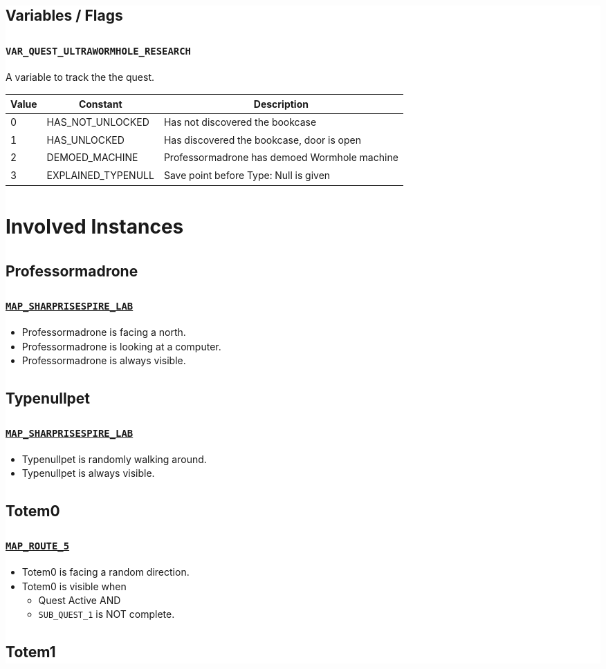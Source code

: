 ## Variables / Flags

### `VAR_QUEST_ULTRAWORMHOLE_RESEARCH`

A variable to track the the quest.

| Value | Constant | Description |
| --- | --- |--- |
| 0 | HAS_NOT_UNLOCKED | Has not discovered the bookcase | 
| 1 | HAS_UNLOCKED | Has discovered the bookcase, door is open | 
| 2 | DEMOED_MACHINE | Professormadrone has demoed Wormhole machine | 
| 3 | EXPLAINED_TYPENULL | Save point before Type: Null is given | 

# Involved Instances

## Professormadrone

### [`MAP_SHARPRISESPIRE_LAB`](https://airtable.com/appJxoYhsNja2FfjK/shrcRVLWezjaT63bP/tblzTEiSlQuwPFXec/viwaQmECvq88JFIFf/recBV533nAhgxGFNk?blocks=hide)
* Professormadrone is facing a north.
* Professormadrone is looking at a computer.
* Professormadrone is always visible.

## Typenullpet

### [`MAP_SHARPRISESPIRE_LAB`](https://airtable.com/appJxoYhsNja2FfjK/shrcRVLWezjaT63bP/tblzTEiSlQuwPFXec/viwaQmECvq88JFIFf/recBV533nAhgxGFNk?blocks=hide)
* Typenullpet is randomly walking around.
* Typenullpet is always visible.

## Totem0

### [`MAP_ROUTE_5`](https://airtable.com/appJxoYhsNja2FfjK/shrcRVLWezjaT63bP/tblzTEiSlQuwPFXec/viwaQmECvq88JFIFf/recBV533nAhgxGFNk?blocks=hide)
* Totem0 is facing a random direction.
* Totem0 is visible when
    * Quest Active AND
    * `SUB_QUEST_1` is NOT complete.

## Totem1
